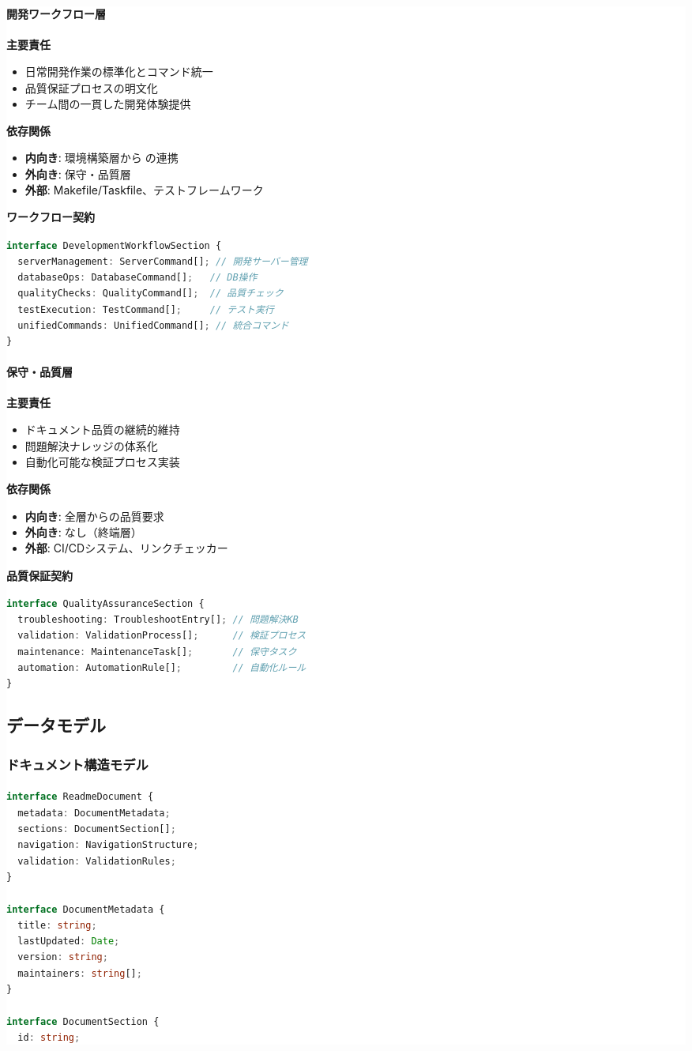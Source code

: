 #### 開発ワークフロー層

**主要責任**
- 日常開発作業の標準化とコマンド統一
- 品質保証プロセスの明文化
- チーム間の一貫した開発体験提供

**依存関係**
- **内向き**: 環境構築層から の連携
- **外向き**: 保守・品質層
- **外部**: Makefile/Taskfile、テストフレームワーク

**ワークフロー契約**
```typescript
interface DevelopmentWorkflowSection {
  serverManagement: ServerCommand[]; // 開発サーバー管理
  databaseOps: DatabaseCommand[];   // DB操作
  qualityChecks: QualityCommand[];  // 品質チェック
  testExecution: TestCommand[];     // テスト実行
  unifiedCommands: UnifiedCommand[]; // 統合コマンド
}
```

#### 保守・品質層

**主要責任**
- ドキュメント品質の継続的維持
- 問題解決ナレッジの体系化
- 自動化可能な検証プロセス実装

**依存関係**
- **内向き**: 全層からの品質要求
- **外向き**: なし（終端層）
- **外部**: CI/CDシステム、リンクチェッカー

**品質保証契約**
```typescript
interface QualityAssuranceSection {
  troubleshooting: TroubleshootEntry[]; // 問題解決KB
  validation: ValidationProcess[];      // 検証プロセス
  maintenance: MaintenanceTask[];       // 保守タスク
  automation: AutomationRule[];         // 自動化ルール
}
```

## データモデル

### ドキュメント構造モデル

```typescript
interface ReadmeDocument {
  metadata: DocumentMetadata;
  sections: DocumentSection[];
  navigation: NavigationStructure;
  validation: ValidationRules;
}

interface DocumentMetadata {
  title: string;
  lastUpdated: Date;
  version: string;
  maintainers: string[];
}

interface DocumentSection {
  id: string;
```